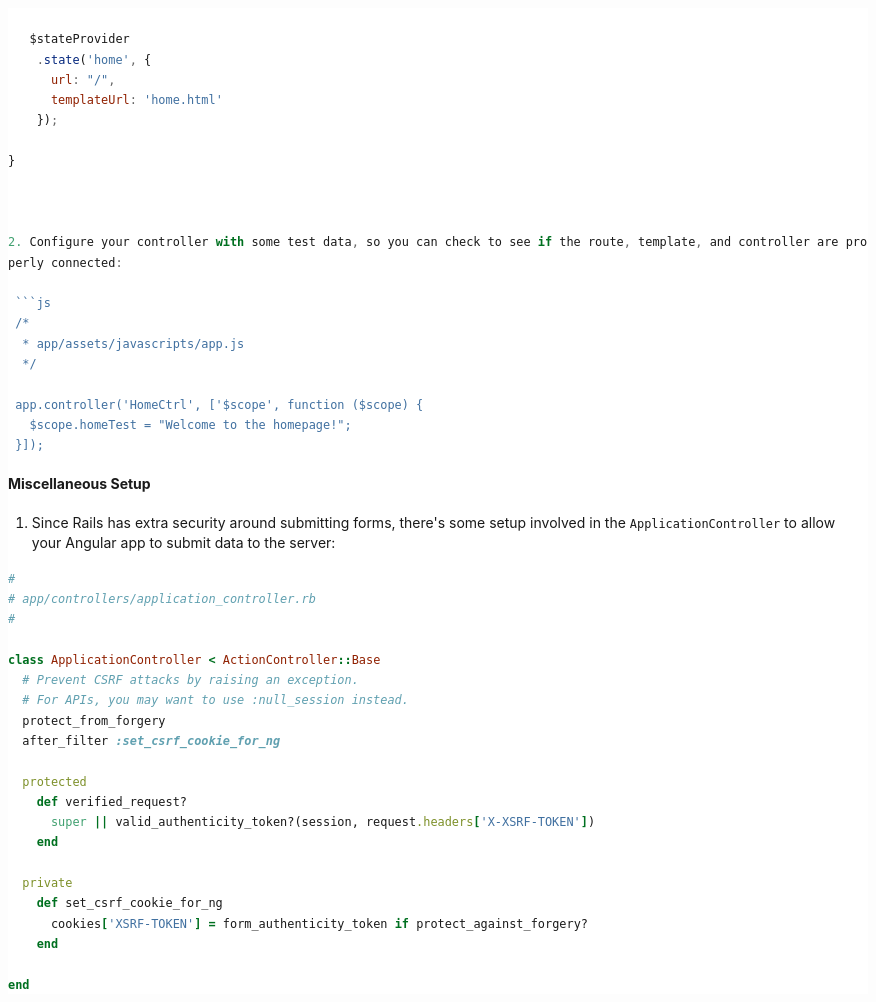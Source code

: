 ```js

   $stateProvider
    .state('home', {
      url: "/",
      templateUrl: 'home.html'
    });

}



2. Configure your controller with some test data, so you can check to see if the route, template, and controller are properly connected:

 ```js
 /*
  * app/assets/javascripts/app.js
  */

 app.controller('HomeCtrl', ['$scope', function ($scope) {
   $scope.homeTest = "Welcome to the homepage!";
 }]);
 ```

#### Miscellaneous Setup

1. Since Rails has extra security around submitting forms, there's some setup involved in the `ApplicationController` to allow your Angular app to submit data to the server:

 ```ruby
 #
 # app/controllers/application_controller.rb
 #

 class ApplicationController < ActionController::Base
   # Prevent CSRF attacks by raising an exception.
   # For APIs, you may want to use :null_session instead.
   protect_from_forgery
   after_filter :set_csrf_cookie_for_ng

   protected
     def verified_request?
       super || valid_authenticity_token?(session, request.headers['X-XSRF-TOKEN'])
     end

   private
     def set_csrf_cookie_for_ng
       cookies['XSRF-TOKEN'] = form_authenticity_token if protect_against_forgery?
     end

 end
 ```
